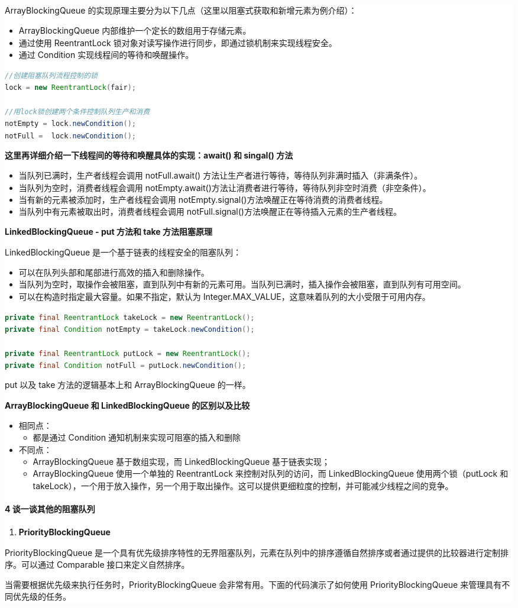 ArrayBlockingQueue 的实现原理主要分为以下几点（这里以阻塞式获取和新增元素为例介绍）：

- ArrayBlockingQueue 内部维护一个定长的数组用于存储元素。
- 通过使用 ReentrantLock 锁对象对读写操作进行同步，即通过锁机制来实现线程安全。
- 通过 Condition 实现线程间的等待和唤醒操作。 

```java
//创建阻塞队列流程控制的锁
lock = new ReentrantLock(fair);

//用lock锁创建两个条件控制队列生产和消费
notEmpty = lock.newCondition();
notFull =  lock.newCondition();
```

**这里再详细介绍一下线程间的等待和唤醒具体的实现：await() 和 singal() 方法**

- 当队列已满时，生产者线程会调用 notFull.await() 方法让生产者进行等待，等待队列非满时插入（非满条件）。
- 当队列为空时，消费者线程会调用 notEmpty.await()方法让消费者进行等待，等待队列非空时消费（非空条件）。
- 当有新的元素被添加时，生产者线程会调用 notEmpty.signal()方法唤醒正在等待消费的消费者线程。
- 当队列中有元素被取出时，消费者线程会调用 notFull.signal()方法唤醒正在等待插入元素的生产者线程。

**LinkedBlockingQueue - put 方法和 take 方法阻塞原理**

LinkedBlockingQueue 是一个基于链表的线程安全的阻塞队列：

- 可以在队列头部和尾部进行高效的插入和删除操作。
- 当队列为空时，取操作会被阻塞，直到队列中有新的元素可用。当队列已满时，插入操作会被阻塞，直到队列有可用空间。
- 可以在构造时指定最大容量。如果不指定，默认为 Integer.MAX_VALUE，这意味着队列的大小受限于可用内存。

```java
private final ReentrantLock takeLock = new ReentrantLock();
private final Condition notEmpty = takeLock.newCondition();

private final ReentrantLock putLock = new ReentrantLock();
private final Condition notFull = putLock.newCondition();
```

put 以及 take 方法的逻辑基本上和 ArrayBlockingQueue 的一样。

**ArrayBlockingQueue 和 LinkedBlockingQueue 的区别以及比较**

- 相同点：
  - 都是通过 Condition 通知机制来实现可阻塞的插入和删除
- 不同点：
  - ArrayBlockingQueue 基于数组实现，而 LinkedBlockingQueue 基于链表实现；
  - ArrayBlockingQueue 使用一个单独的 ReentrantLock 来控制对队列的访问，而 LinkedBlockingQueue 使用两个锁（putLock 和 takeLock），一个用于放入操作，另一个用于取出操作。这可以提供更细粒度的控制，并可能减少线程之间的竞争。



#### 4 谈一谈其他的阻塞队列

1. **PriorityBlockingQueue**

PriorityBlockingQueue 是一个具有优先级排序特性的无界阻塞队列，元素在队列中的排序遵循自然排序或者通过提供的比较器进行定制排序。可以通过 Comparable 接口来定义自然排序。

当需要根据优先级来执行任务时，PriorityBlockingQueue 会非常有用。下面的代码演示了如何使用 PriorityBlockingQueue 来管理具有不同优先级的任务。
